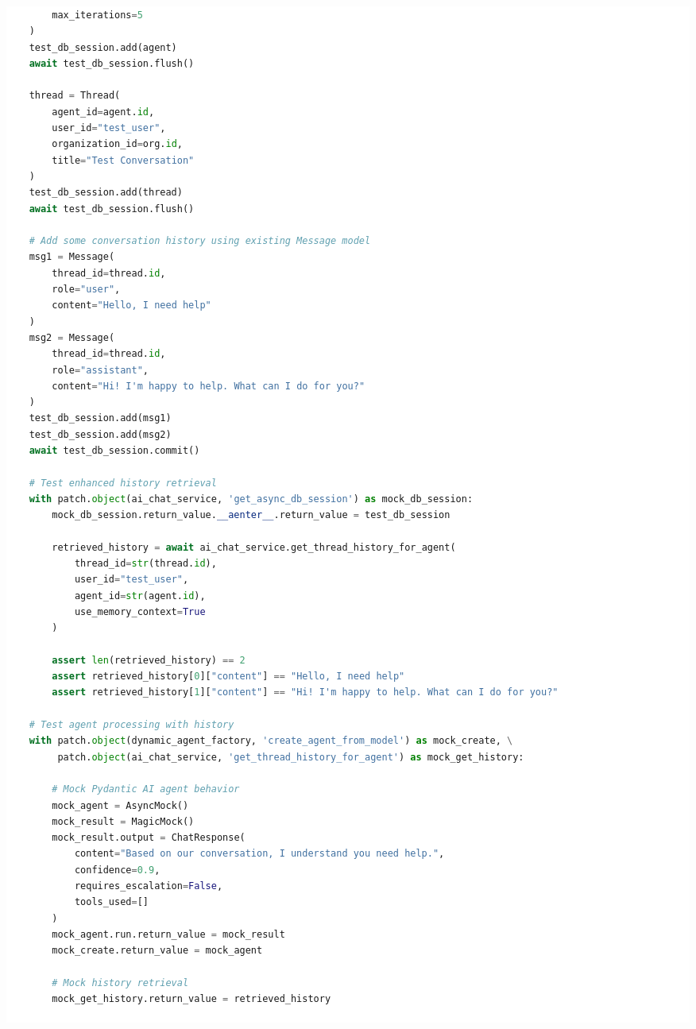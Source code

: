 ```python
        max_iterations=5
    )
    test_db_session.add(agent)
    await test_db_session.flush()
    
    thread = Thread(
        agent_id=agent.id,
        user_id="test_user",
        organization_id=org.id,
        title="Test Conversation"
    )
    test_db_session.add(thread)
    await test_db_session.flush()
    
    # Add some conversation history using existing Message model
    msg1 = Message(
        thread_id=thread.id,
        role="user",
        content="Hello, I need help"
    )
    msg2 = Message(
        thread_id=thread.id,
        role="assistant",
        content="Hi! I'm happy to help. What can I do for you?"
    )
    test_db_session.add(msg1)
    test_db_session.add(msg2)
    await test_db_session.commit()
    
    # Test enhanced history retrieval
    with patch.object(ai_chat_service, 'get_async_db_session') as mock_db_session:
        mock_db_session.return_value.__aenter__.return_value = test_db_session
        
        retrieved_history = await ai_chat_service.get_thread_history_for_agent(
            thread_id=str(thread.id),
            user_id="test_user",
            agent_id=str(agent.id),
            use_memory_context=True
        )
        
        assert len(retrieved_history) == 2
        assert retrieved_history[0]["content"] == "Hello, I need help"
        assert retrieved_history[1]["content"] == "Hi! I'm happy to help. What can I do for you?"
    
    # Test agent processing with history
    with patch.object(dynamic_agent_factory, 'create_agent_from_model') as mock_create, \
         patch.object(ai_chat_service, 'get_thread_history_for_agent') as mock_get_history:
        
        # Mock Pydantic AI agent behavior
        mock_agent = AsyncMock()
        mock_result = MagicMock()
        mock_result.output = ChatResponse(
            content="Based on our conversation, I understand you need help.",
            confidence=0.9,
            requires_escalation=False,
            tools_used=[]
        )
        mock_agent.run.return_value = mock_result
        mock_create.return_value = mock_agent
        
        # Mock history retrieval
        mock_get_history.return_value = retrieved_history
        
```